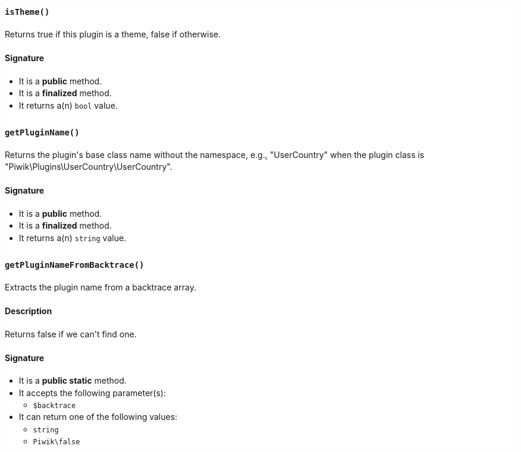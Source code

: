 <a name="istheme" id="istheme"></a>
### `isTheme()`

Returns true if this plugin is a theme, false if otherwise.

#### Signature

- It is a **public** method.
- It is a **finalized** method.
- It returns a(n) `bool` value.

<a name="getpluginname" id="getpluginname"></a>
### `getPluginName()`

Returns the plugin's base class name without the namespace, e.g., "UserCountry" when the plugin class is "Piwik\Plugins\UserCountry\UserCountry".

#### Signature

- It is a **public** method.
- It is a **finalized** method.
- It returns a(n) `string` value.

<a name="getpluginnamefrombacktrace" id="getpluginnamefrombacktrace"></a>
### `getPluginNameFromBacktrace()`

Extracts the plugin name from a backtrace array.

#### Description

Returns false if we can't find one.

#### Signature

- It is a **public static** method.
- It accepts the following parameter(s):
    - `$backtrace`
- It can return one of the following values:
    - `string`
    - `Piwik\false`

